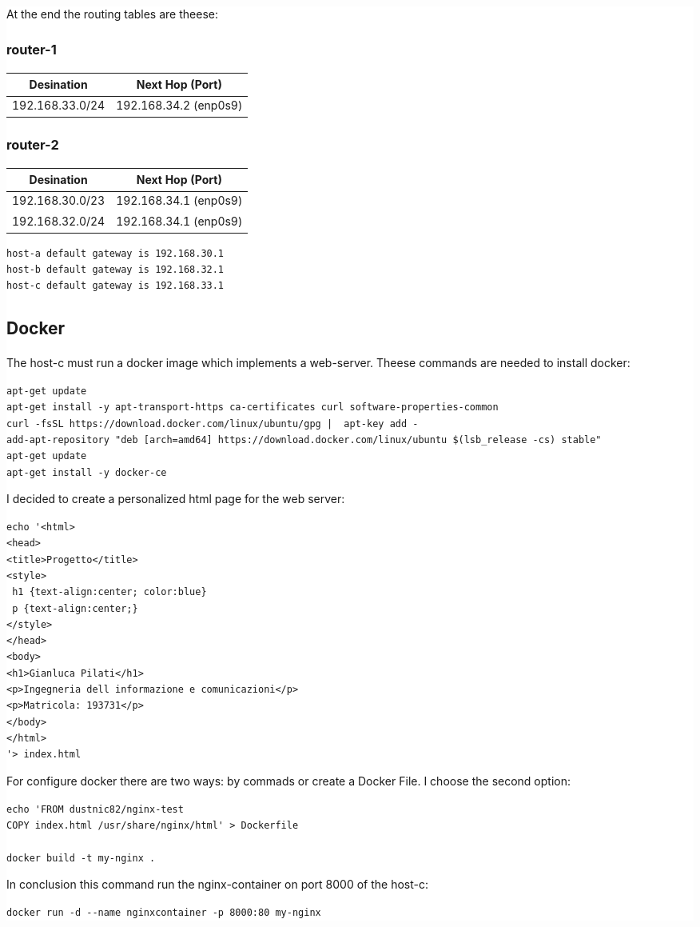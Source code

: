 At the end the routing tables are theese:

### router-1

|         Desination         |        Next Hop   (Port)     |
|:--------------------------:|:----------------------------:|
|       192.168.33.0/24      |     192.168.34.2  (enp0s9)   |

### router-2

|         Desination         |        Next Hop   (Port)     |
|:--------------------------:|:----------------------------:|
|       192.168.30.0/23      |     192.168.34.1  (enp0s9)   |
|       192.168.32.0/24      |     192.168.34.1  (enp0s9)   |
```
host-a default gateway is 192.168.30.1
host-b default gateway is 192.168.32.1
host-c default gateway is 192.168.33.1
```

## Docker
The host-c must run a docker image which implements a web-server.
Theese commands are needed to install docker:
```
apt-get update
apt-get install -y apt-transport-https ca-certificates curl software-properties-common
curl -fsSL https://download.docker.com/linux/ubuntu/gpg |  apt-key add -
add-apt-repository "deb [arch=amd64] https://download.docker.com/linux/ubuntu $(lsb_release -cs) stable"
apt-get update
apt-get install -y docker-ce
```

I decided to create a personalized html page for the web server:
```
echo '<html>
<head>
<title>Progetto</title> 
<style>
 h1 {text-align:center; color:blue}
 p {text-align:center;}
</style>
</head>
<body>
<h1>Gianluca Pilati</h1>
<p>Ingegneria dell informazione e comunicazioni</p>
<p>Matricola: 193731</p>
</body>
</html>
'> index.html
```
For configure docker there are two ways: by commads or create a Docker File. I choose the second option:
```
echo 'FROM dustnic82/nginx-test  
COPY index.html /usr/share/nginx/html' > Dockerfile

docker build -t my-nginx .
```
In conclusion this command run the nginx-container on port 8000 of the host-c:
```
docker run -d --name nginxcontainer -p 8000:80 my-nginx
```
